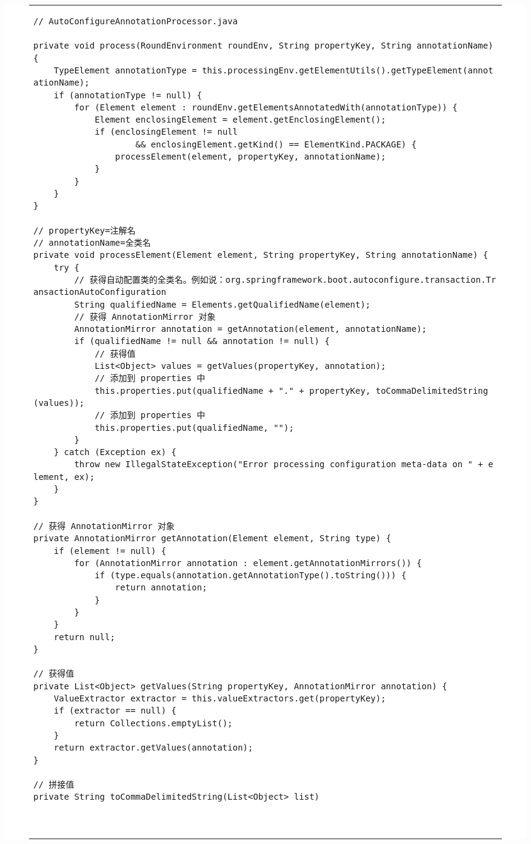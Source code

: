 <figure class="highlight java"><table><tbody><tr><td class="code"><pre><span class="line"><span class="comment">// AutoConfigureAnnotationProcessor.java</span></span><br><span class="line"></span><br><span class="line"><span class="function"><span class="keyword">private</span> <span class="keyword">void</span> <span class="title">process</span><span class="params">(RoundEnvironment roundEnv, String propertyKey, String annotationName)</span> </span>{</span><br><span class="line">    TypeElement annotationType = <span class="keyword">this</span>.processingEnv.getElementUtils().getTypeElement(annotationName);</span><br><span class="line">    <span class="keyword">if</span> (annotationType != <span class="keyword">null</span>) {</span><br><span class="line">        <span class="keyword">for</span> (Element element : roundEnv.getElementsAnnotatedWith(annotationType)) {</span><br><span class="line">            Element enclosingElement = element.getEnclosingElement();</span><br><span class="line">            <span class="keyword">if</span> (enclosingElement != <span class="keyword">null</span></span><br><span class="line">                    &amp;&amp; enclosingElement.getKind() == ElementKind.PACKAGE) {</span><br><span class="line">                processElement(element, propertyKey, annotationName);</span><br><span class="line">            }</span><br><span class="line">        }</span><br><span class="line">    }</span><br><span class="line">}</span><br><span class="line"></span><br><span class="line"><span class="comment">// propertyKey=注解名</span></span><br><span class="line"><span class="comment">// annotationName=全类名</span></span><br><span class="line"><span class="function"><span class="keyword">private</span> <span class="keyword">void</span> <span class="title">processElement</span><span class="params">(Element element, String propertyKey, String annotationName)</span> </span>{</span><br><span class="line">    <span class="keyword">try</span> {</span><br><span class="line">        <span class="comment">// 获得自动配置类的全类名。例如说：org.springframework.boot.autoconfigure.transaction.TransactionAutoConfiguration</span></span><br><span class="line">        String qualifiedName = Elements.getQualifiedName(element);</span><br><span class="line">        <span class="comment">// 获得 AnnotationMirror 对象</span></span><br><span class="line">        AnnotationMirror annotation = getAnnotation(element, annotationName);</span><br><span class="line">        <span class="keyword">if</span> (qualifiedName != <span class="keyword">null</span> &amp;&amp; annotation != <span class="keyword">null</span>) {</span><br><span class="line">            <span class="comment">// 获得值</span></span><br><span class="line">            List&lt;Object&gt; values = getValues(propertyKey, annotation);</span><br><span class="line">            <span class="comment">// 添加到 properties 中</span></span><br><span class="line">            <span class="keyword">this</span>.properties.put(qualifiedName + <span class="string">"."</span> + propertyKey, toCommaDelimitedString(values));</span><br><span class="line">            <span class="comment">// 添加到 properties 中</span></span><br><span class="line">            <span class="keyword">this</span>.properties.put(qualifiedName, <span class="string">""</span>);</span><br><span class="line">        }</span><br><span class="line">    } <span class="keyword">catch</span> (Exception ex) {</span><br><span class="line">        <span class="keyword">throw</span> <span class="keyword">new</span> IllegalStateException(<span class="string">"Error processing configuration meta-data on "</span> + element, ex);</span><br><span class="line">    }</span><br><span class="line">}</span><br><span class="line"></span><br><span class="line"><span class="comment">// 获得 AnnotationMirror 对象</span></span><br><span class="line"><span class="function"><span class="keyword">private</span> AnnotationMirror <span class="title">getAnnotation</span><span class="params">(Element element, String type)</span> </span>{</span><br><span class="line">    <span class="keyword">if</span> (element != <span class="keyword">null</span>) {</span><br><span class="line">        <span class="keyword">for</span> (AnnotationMirror annotation : element.getAnnotationMirrors()) {</span><br><span class="line">            <span class="keyword">if</span> (type.equals(annotation.getAnnotationType().toString())) {</span><br><span class="line">                <span class="keyword">return</span> annotation;</span><br><span class="line">            }</span><br><span class="line">        }</span><br><span class="line">    }</span><br><span class="line">    <span class="keyword">return</span> <span class="keyword">null</span>;</span><br><span class="line">}</span><br><span class="line"></span><br><span class="line"><span class="comment">// 获得值</span></span><br><span class="line"><span class="function"><span class="keyword">private</span> List&lt;Object&gt; <span class="title">getValues</span><span class="params">(String propertyKey, AnnotationMirror annotation)</span> </span>{</span><br><span class="line">    ValueExtractor extractor = <span class="keyword">this</span>.valueExtractors.get(propertyKey);</span><br><span class="line">    <span class="keyword">if</span> (extractor == <span class="keyword">null</span>) {</span><br><span class="line">        <span class="keyword">return</span> Collections.emptyList();</span><br><span class="line">    }</span><br><span class="line">    <span class="keyword">return</span> extractor.getValues(annotation);</span><br><span class="line">}</span><br><span class="line"></span><br><span class="line"><span class="comment">// 拼接值</span></span><br><span class="line"><span class="function"><span class="keyword">private</span> String <span class="title">toCommaDelimitedString</span><span class="params">(List&lt;Object&gt; list)</span>